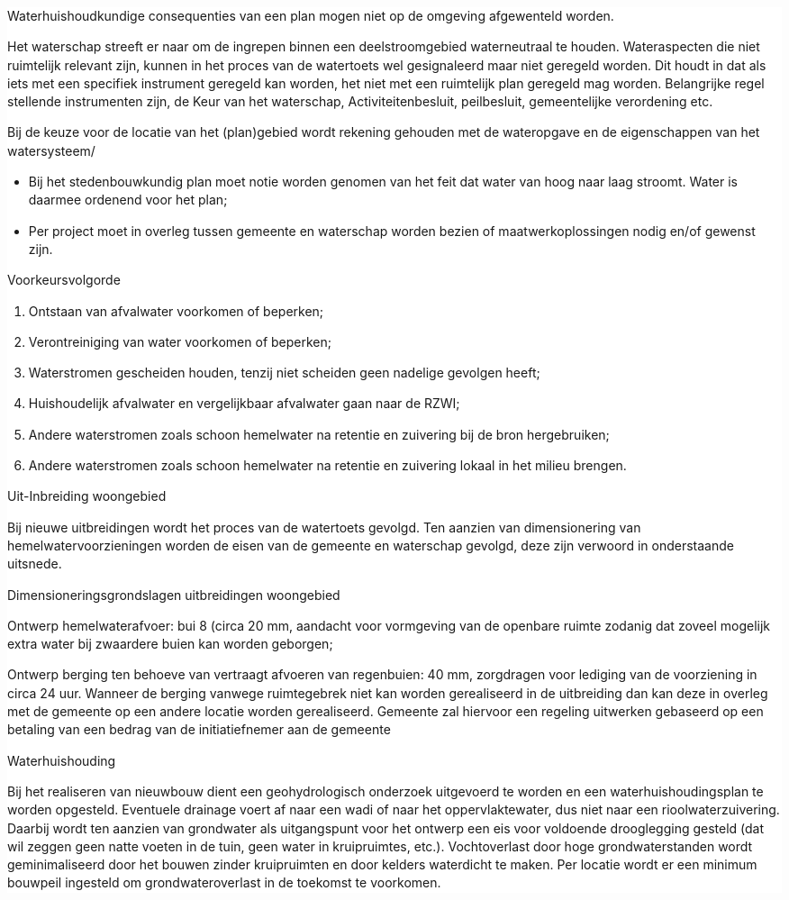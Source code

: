 Waterhuishoudkundige consequenties van een plan mogen niet op de omgeving afgewenteld worden.

Het waterschap streeft er naar om de ingrepen binnen een deelstroomgebied waterneutraal te houden. Wateraspecten die niet ruimtelijk relevant zijn, kunnen in het proces van de watertoets wel gesignaleerd maar niet geregeld worden. Dit houdt in dat als iets met een specifiek instrument geregeld kan worden, het niet met een ruimtelijk plan geregeld mag worden. Belangrijke regel stellende instrumenten zijn, de Keur van het waterschap, Activiteitenbesluit, peilbesluit, gemeentelijke verordening etc.

Bij de keuze voor de locatie van het (plan)gebied wordt rekening gehouden met de wateropgave en de eigenschappen van het watersysteem/

* Bij het stedenbouwkundig plan moet notie worden genomen van het feit dat water van hoog naar laag stroomt. Water is daarmee ordenend voor het plan;

* Per project moet in overleg tussen gemeente en waterschap worden bezien of maatwerkoplossingen nodig en/of gewenst zijn.

Voorkeursvolgorde

1. Ontstaan van afvalwater voorkomen of beperken;

2. Verontreiniging van water voorkomen of beperken;

3. Waterstromen gescheiden houden, tenzij niet scheiden geen nadelige gevolgen heeft;

4. Huishoudelijk afvalwater en vergelijkbaar afvalwater gaan naar de RZWI;

5. Andere waterstromen zoals schoon hemelwater na retentie en zuivering bij de bron hergebruiken;

6. Andere waterstromen zoals schoon hemelwater na retentie en zuivering lokaal in het milieu brengen.

Uit\-Inbreiding woongebied

Bij nieuwe uitbreidingen wordt het proces van de watertoets gevolgd. Ten aanzien van dimensionering van hemelwatervoorzieningen worden de eisen van de gemeente en waterschap gevolgd, deze zijn verwoord in onderstaande uitsnede.

Dimensioneringsgrondslagen uitbreidingen woongebied

Ontwerp hemelwaterafvoer: bui 8 (circa 20 mm, aandacht voor vormgeving van de openbare ruimte zodanig dat zoveel mogelijk extra water bij zwaardere buien kan worden geborgen;

Ontwerp berging ten behoeve van vertraagt afvoeren van regenbuien: 40 mm, zorgdragen voor lediging van de voorziening in circa 24 uur. Wanneer de berging vanwege ruimtegebrek niet kan worden gerealiseerd in de uitbreiding dan kan deze in overleg met de gemeente op een andere locatie worden gerealiseerd. Gemeente zal hiervoor een regeling uitwerken gebaseerd op een betaling van een bedrag van de initiatiefnemer aan de gemeente

Waterhuishouding

Bij het realiseren van nieuwbouw dient een geohydrologisch onderzoek uitgevoerd te worden en een waterhuishoudingsplan te worden opgesteld. Eventuele drainage voert af naar een wadi of naar het oppervlaktewater, dus niet naar een rioolwaterzuivering. Daarbij wordt ten aanzien van grondwater als uitgangspunt voor het ontwerp een eis voor voldoende drooglegging gesteld (dat wil zeggen geen natte voeten in de tuin, geen water in kruipruimtes, etc.). Vochtoverlast door hoge grondwaterstanden wordt geminimaliseerd door het bouwen zinder kruipruimten en door kelders waterdicht te maken. Per locatie wordt er een minimum bouwpeil ingesteld om grondwateroverlast in de toekomst te voorkomen.
